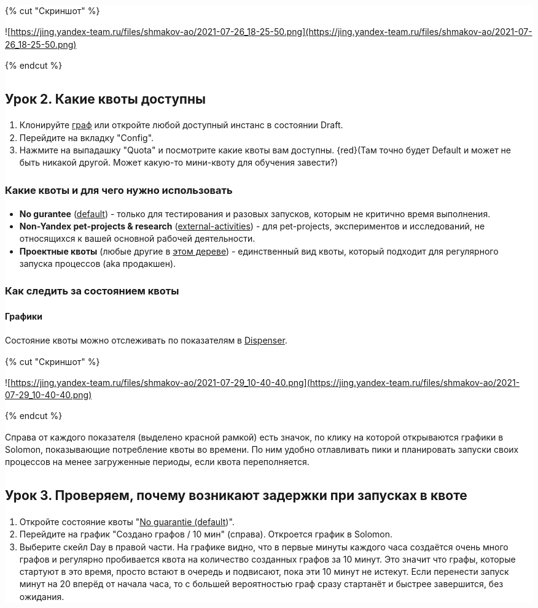 {% cut "Скриншот" %}

![https://jing.yandex-team.ru/files/shmakov-ao/2021-07-26_18-25-50.png](https://jing.yandex-team.ru/files/shmakov-ao/2021-07-26_18-25-50.png)

{% endcut %}

## Урок 2. Какие квоты доступны

1. Клонируйте [граф](https://nirvana.yandex-team.ru/flow/167b2499-8a0f-4fb6-b69a-4cd16e574a5f/c0af1afb-c931-40ba-9409-d984897186fc/graph) или откройте любой доступный инстанс в состоянии Draft.
1. Перейдите на вкладку "Config".
1. Нажмите на выпадашку "Quota" и посмотрите какие квоты вам доступны.
   {red}(Там точно будет Default и может не быть никакой другой. Может какую-то мини-квоту для обучения завести?)

### Какие квоты и для чего нужно использовать

- **No gurantee** ([default](https://dispenser.yandex-team.ru/nirvana/projects/default)) - только для тестирования и разовых запусков, которым не критично время выполнения.
- **Non-Yandex pet-projects & research** ([external-activities](https://dispenser.yandex-team.ru/nirvana/projects/external-activities)) - для pet-projects, экспериментов и исследований, не относящихся к вашей основной рабочей деятельности.
- **Проектные квоты** (любые другие в [этом дереве](https://dispenser.yandex-team.ru/nirvana/projects)) - единственный вид квоты, который подходит для регулярного запуска процессов (aka продакшен).

### Как следить за состоянием квоты

#### Графики

Состояние квоты можно отслеживать по показателям в [Dispenser](https://dispenser.yandex-team.ru/nirvana/projects).

{% cut "Скриншот" %}

![https://jing.yandex-team.ru/files/shmakov-ao/2021-07-29_10-40-40.png](https://jing.yandex-team.ru/files/shmakov-ao/2021-07-29_10-40-40.png)

{% endcut %}

Справа от каждого показателя (выделено красной рамкой) есть значок, по клику на которой открываются графики в Solomon, показывающие потребление квоты во времени. По ним удобно отлавливать пики и планировать запуски своих процессов на менее загруженные периоды, если квота переполняется.

## Урок 3. Проверяем, почему возникают задержки при запусках в квоте

1. Откройте состояние квоты "[No guarantie (default](https://dispenser.yandex-team.ru/nirvana/projects/default))".
1. Перейдите на график "Создано графов / 10 мин" (справа). Откроется график в Solomon.
1. Выберите скейл Day в правой части.
На графике видно, что в первые минуты каждого часа создаётся очень много графов и регулярно пробивается квота на количество созданных графов за 10 минут. Это значит что графы, которые стартуют в это время, просто встают в очередь и подвисают, пока эти 10 минут не истекут. Если перенести запуск минут на 20 вперёд от начала часа, то с большей вероятностью граф сразу стартанёт и быстрее завершится, без ожидания.
